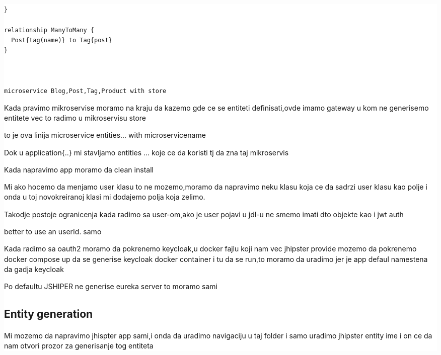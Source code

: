 ```
}

relationship ManyToMany {
  Post{tag(name)} to Tag{post}
}



microservice Blog,Post,Tag,Product with store
```

Kada pravimo mikroservise moramo na kraju da kazemo gde ce se entiteti definisati,ovde imamo gateway u kom ne generisemo entitete vec to radimo u mikroservisu store

to je ova linija microservice entities... with microservicename

Dok u application{..} mi stavljamo entities ... koje ce da koristi tj da zna taj mikroservis

Kada napravimo app moramo da clean install

Mi ako hocemo da menjamo user klasu to ne mozemo,moramo da napravimo neku klasu koja ce da sadrzi user klasu kao polje i onda u toj novokreiranoj klasi mi dodajemo polja koja zelimo.

Takodje postoje ogranicenja kada radimo sa user-om,ako je user pojavi u jdl-u ne smemo imati dto objekte kao i jwt auth

 better to use an userId. samo

Kada radimo sa oauth2 moramo da pokrenemo keycloak,u docker fajlu koji nam vec jhipster provide mozemo da pokrenemo docker compose up da se generise keycloak docker container i tu da se run,to moramo da uradimo jer je app defaul namestena da gadja keycloak

Po defaultu JSHIPER ne generise eureka server to moramo sami

## Entity generation

Mi mozemo da napravimo jhispter app sami,i onda da uradimo navigaciju u taj folder i samo uradimo jhipster entity ime i on ce da nam otvori prozor za generisanje tog entiteta

